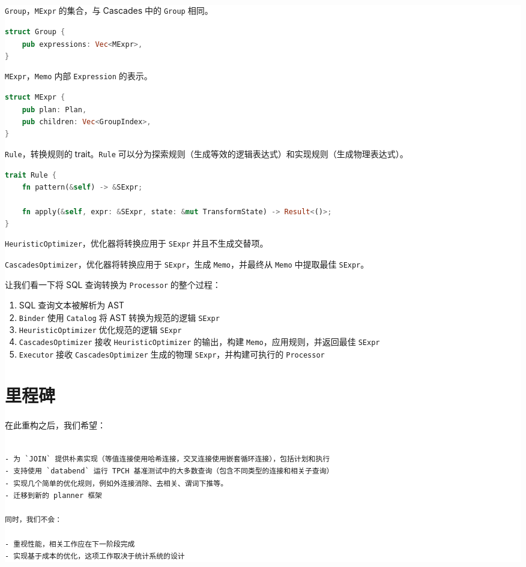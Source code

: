 `Group`，`MExpr` 的集合，与 Cascades 中的 `Group` 相同。

```rust
struct Group {
    pub expressions: Vec<MExpr>,
}
```

`MExpr`，`Memo` 内部 `Expression` 的表示。

```rust
struct MExpr {
    pub plan: Plan,
    pub children: Vec<GroupIndex>,
}
```

`Rule`，转换规则的 trait。`Rule` 可以分为探索规则（生成等效的逻辑表达式）和实现规则（生成物理表达式）。

```rust
trait Rule {
    fn pattern(&self) -> &SExpr;

    fn apply(&self, expr: &SExpr, state: &mut TransformState) -> Result<()>;
}
```

`HeuristicOptimizer`，优化器将转换应用于 `SExpr` 并且不生成交替项。

`CascadesOptimizer`，优化器将转换应用于 `SExpr`，生成 `Memo`，并最终从 `Memo` 中提取最佳 `SExpr`。

让我们看一下将 SQL 查询转换为 `Processor` 的整个过程：

1. SQL 查询文本被解析为 AST
2. `Binder` 使用 `Catalog` 将 AST 转换为规范的逻辑 `SExpr`
3. `HeuristicOptimizer` 优化规范的逻辑 `SExpr`
4. `CascadesOptimizer` 接收 `HeuristicOptimizer` 的输出，构建 `Memo`，应用规则，并返回最佳 `SExpr`
5. `Executor` 接收 `CascadesOptimizer` 生成的物理 `SExpr`，并构建可执行的 `Processor`

# 里程碑

在此重构之后，我们希望：
```

- 为 `JOIN` 提供朴素实现（等值连接使用哈希连接，交叉连接使用嵌套循环连接），包括计划和执行
- 支持使用 `databend` 运行 TPCH 基准测试中的大多数查询（包含不同类型的连接和相关子查询）
- 实现几个简单的优化规则，例如外连接消除、去相关、谓词下推等。
- 迁移到新的 planner 框架

同时，我们不会：

- 重视性能，相关工作应在下一阶段完成
- 实现基于成本的优化，这项工作取决于统计系统的设计

